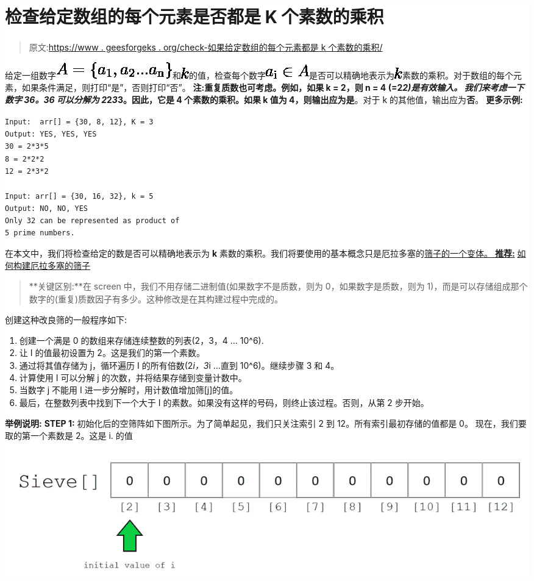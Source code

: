 # 检查给定数组的每个元素是否都是 K 个素数的乘积

> 原文:[https://www . geesforgeks . org/check-如果给定数组的每个元素都是 k 个素数的乘积/](https://www.geeksforgeeks.org/check-if-each-element-of-the-given-array-is-the-product-of-exactly-k-prime-numbers/)

给定一组数字![A = \{a\textsubscript{1}, a\textsubscript{2} ... a\textsubscript{n}\}   ](img/910cc38498ba0c75a4d7f357b827b4d3.png "Rendered by QuickLaTeX.com")和![k   ](img/c43d63c36f0c8d2fd56d1dc30dfdfd68.png "Rendered by QuickLaTeX.com")的值，检查每个数字![a\textsubscript{i} \in A   ](img/fb90e408f515f6acbe18f5f6cb40f5a7.png "Rendered by QuickLaTeX.com")是否可以精确地表示为![k   ](img/c43d63c36f0c8d2fd56d1dc30dfdfd68.png "Rendered by QuickLaTeX.com")素数的乘积。对于数组的每个元素，如果条件满足，则打印“是”，否则打印“否”。
**注:**重复质数也可考虑。例如，如果 k = 2，则 n = 4 (=2*2)是有效输入。
我们来考虑一下数字 36。36 可以分解为 2*2*3*3。因此，它是 4 个素数的乘积。如果 k 值为 4，则输出应为**是**。对于 k 的其他值，输出应为**否**。
**更多示例:**

```
Input:  arr[] = {30, 8, 12}, K = 3 
Output: YES, YES, YES
30 = 2*3*5
8 = 2*2*2
12 = 2*3*2

Input: arr[] = {30, 16, 32}, k = 5
Output: NO, NO, YES
Only 32 can be represented as product of 
5 prime numbers.
```

在本文中，我们将检查给定的数是否可以精确地表示为 **k** 素数的乘积。我们将要使用的基本概念只是厄拉多塞的[筛子的一个变体。
**推荐:**](https://en.wikipedia.org/wiki/Sieve_of_Eratosthenes) [如何构建厄拉多塞的筛子](https://www.geeksforgeeks.org/sieve-of-eratosthenes/)

> **关键区别:**在 screen 中，我们不用存储二进制值(如果数字不是质数，则为 0，如果数字是质数，则为 1)，而是可以存储组成那个数字的(重复)质数因子有多少。这种修改是在其构建过程中完成的。

创建这种改良筛的一般程序如下:

1.  创建一个满是 0 的数组来存储连续整数的列表(2，3，4 … 10^6).
2.  让 I 的值最初设置为 2。这是我们的第一个素数。
3.  通过将其值存储为 j，循环遍历 I 的所有倍数(2*i，3*i …直到 10^6)。继续步骤 3 和 4。
4.  计算使用 I 可以分解 j 的次数，并将结果存储到变量计数中。
5.  当数字 j 不能用 I 进一步分解时，用计数值增加筛[j]的值。
6.  最后，在整数列表中找到下一个大于 I 的素数。如果没有这样的号码，则终止该过程。否则，从第 2 步开始。

**举例说明:**
**STEP 1:**
初始化后的空筛阵如下图所示。为了简单起见，我们只关注索引 2 到 12。所有索引最初存储的值都是 0。
现在，我们要取的第一个素数是 2。这是 i.
的值

![](img/d7115c1d62fab04e97a19c4aadb0447a.png)
